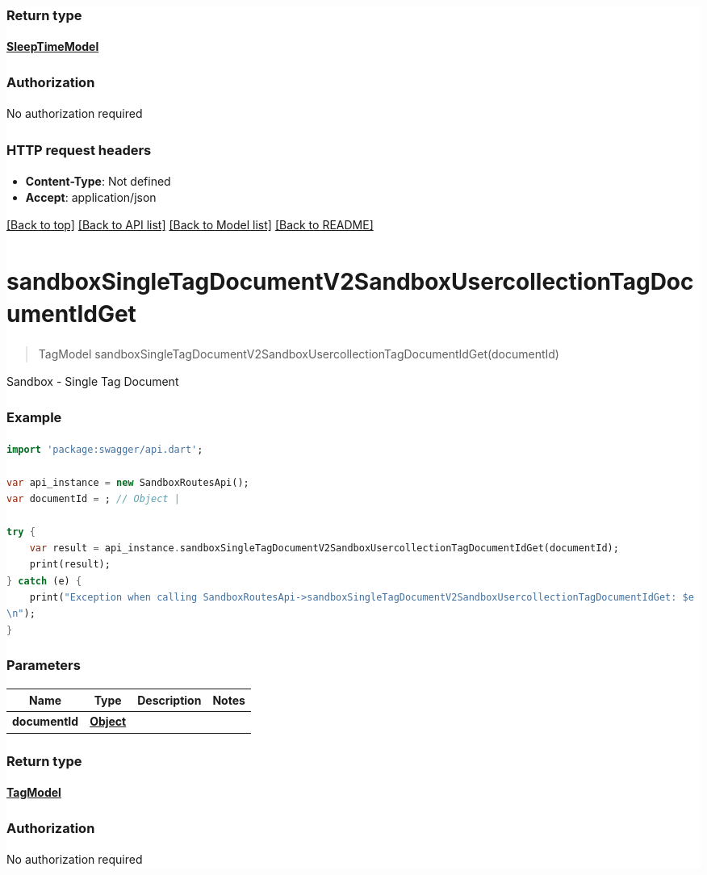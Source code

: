 ### Return type

[**SleepTimeModel**](SleepTimeModel.md)

### Authorization

No authorization required

### HTTP request headers

 - **Content-Type**: Not defined
 - **Accept**: application/json

[[Back to top]](#) [[Back to API list]](../README.md#documentation-for-api-endpoints) [[Back to Model list]](../README.md#documentation-for-models) [[Back to README]](../README.md)

# **sandboxSingleTagDocumentV2SandboxUsercollectionTagDocumentIdGet**
> TagModel sandboxSingleTagDocumentV2SandboxUsercollectionTagDocumentIdGet(documentId)

Sandbox - Single Tag Document

### Example
```dart
import 'package:swagger/api.dart';

var api_instance = new SandboxRoutesApi();
var documentId = ; // Object | 

try {
    var result = api_instance.sandboxSingleTagDocumentV2SandboxUsercollectionTagDocumentIdGet(documentId);
    print(result);
} catch (e) {
    print("Exception when calling SandboxRoutesApi->sandboxSingleTagDocumentV2SandboxUsercollectionTagDocumentIdGet: $e\n");
}
```

### Parameters

Name | Type | Description  | Notes
------------- | ------------- | ------------- | -------------
 **documentId** | [**Object**](.md)|  | 

### Return type

[**TagModel**](TagModel.md)

### Authorization

No authorization required

